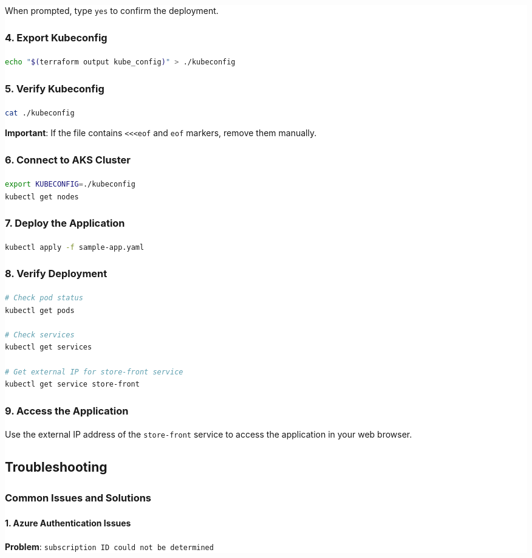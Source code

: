 When prompted, type `yes` to confirm the deployment.

### 4. Export Kubeconfig

```bash
echo "$(terraform output kube_config)" > ./kubeconfig
```

### 5. Verify Kubeconfig

```bash
cat ./kubeconfig
```

**Important**: If the file contains `<<<eof` and `eof` markers, remove them manually.

### 6. Connect to AKS Cluster

```bash
export KUBECONFIG=./kubeconfig
kubectl get nodes
```

### 7. Deploy the Application

```bash
kubectl apply -f sample-app.yaml
```

### 8. Verify Deployment

```bash
# Check pod status
kubectl get pods

# Check services
kubectl get services

# Get external IP for store-front service
kubectl get service store-front
```

### 9. Access the Application

Use the external IP address of the `store-front` service to access the application in your web browser.

## Troubleshooting

### Common Issues and Solutions

#### 1. Azure Authentication Issues

**Problem**: `subscription ID could not be determined`
